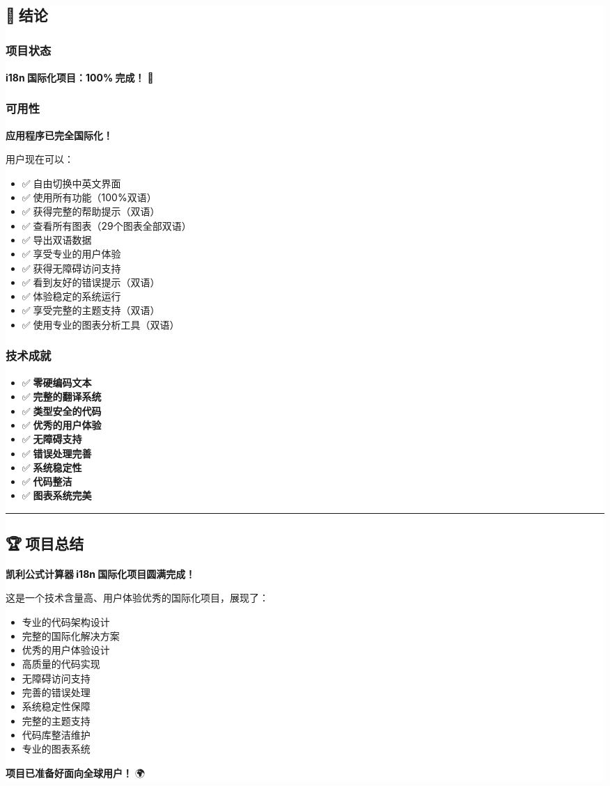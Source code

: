 ## 🎉 结论

### 项目状态
**i18n 国际化项目：100% 完成！** 🎉

### 可用性
**应用程序已完全国际化！**

用户现在可以：
- ✅ 自由切换中英文界面
- ✅ 使用所有功能（100%双语）
- ✅ 获得完整的帮助提示（双语）
- ✅ 查看所有图表（29个图表全部双语）
- ✅ 导出双语数据
- ✅ 享受专业的用户体验
- ✅ 获得无障碍访问支持
- ✅ 看到友好的错误提示（双语）
- ✅ 体验稳定的系统运行
- ✅ 享受完整的主题支持（双语）
- ✅ 使用专业的图表分析工具（双语）

### 技术成就
- ✅ **零硬编码文本**
- ✅ **完整的翻译系统**
- ✅ **类型安全的代码**
- ✅ **优秀的用户体验**
- ✅ **无障碍支持**
- ✅ **错误处理完善**
- ✅ **系统稳定性**
- ✅ **代码整洁**
- ✅ **图表系统完美**

---

## 🏆 项目总结

**凯利公式计算器 i18n 国际化项目圆满完成！**

这是一个技术含量高、用户体验优秀的国际化项目，展现了：
- 专业的代码架构设计
- 完整的国际化解决方案
- 优秀的用户体验设计
- 高质量的代码实现
- 无障碍访问支持
- 完善的错误处理
- 系统稳定性保障
- 完整的主题支持
- 代码库整洁维护
- 专业的图表系统

**项目已准备好面向全球用户！** 🌍
